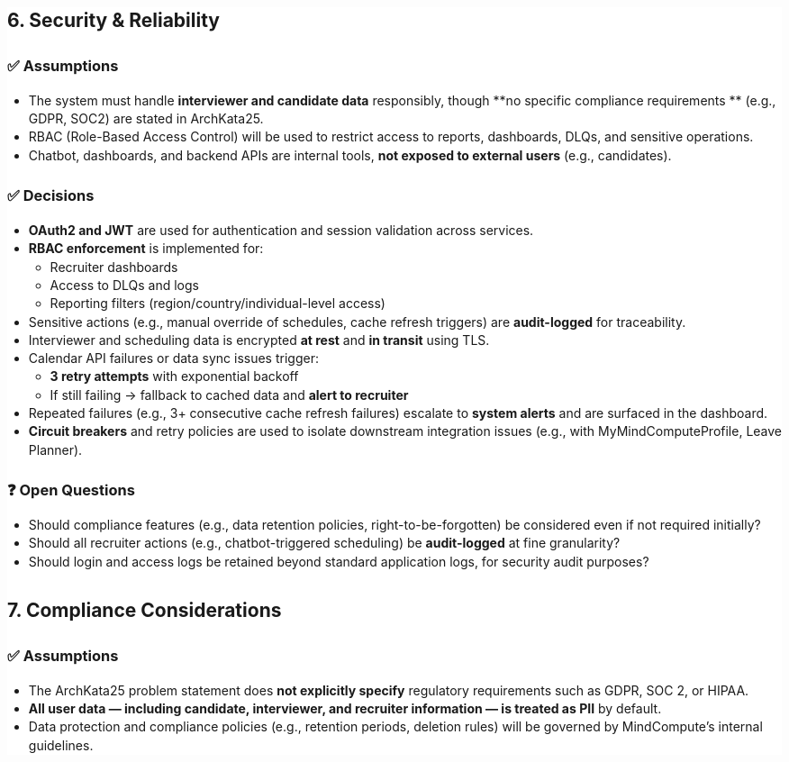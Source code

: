 ## 6. Security & Reliability

### ✅ Assumptions

- The system must handle **interviewer and candidate data** responsibly, though **no specific compliance requirements
  ** (e.g., GDPR, SOC2) are stated in ArchKata25.
- RBAC (Role-Based Access Control) will be used to restrict access to reports, dashboards, DLQs, and sensitive
  operations.
- Chatbot, dashboards, and backend APIs are internal tools, **not exposed to external users** (e.g., candidates).

### ✅ Decisions

- **OAuth2 and JWT** are used for authentication and session validation across services.
- **RBAC enforcement** is implemented for:
    - Recruiter dashboards
    - Access to DLQs and logs
    - Reporting filters (region/country/individual-level access)
- Sensitive actions (e.g., manual override of schedules, cache refresh triggers) are **audit-logged** for traceability.
- Interviewer and scheduling data is encrypted **at rest** and **in transit** using TLS.
- Calendar API failures or data sync issues trigger:
    - **3 retry attempts** with exponential backoff
    - If still failing → fallback to cached data and **alert to recruiter**
- Repeated failures (e.g., 3+ consecutive cache refresh failures) escalate to **system alerts** and are surfaced in the
  dashboard.
- **Circuit breakers** and retry policies are used to isolate downstream integration issues (e.g., with MyMindComputeProfile, Leave
  Planner).

### ❓ Open Questions

- Should compliance features (e.g., data retention policies, right-to-be-forgotten) be considered even if not required
  initially?
- Should all recruiter actions (e.g., chatbot-triggered scheduling) be **audit-logged** at fine granularity?
- Should login and access logs be retained beyond standard application logs, for security audit purposes?

## 7. Compliance Considerations

### ✅ Assumptions

- The ArchKata25 problem statement does **not explicitly specify** regulatory requirements such as GDPR, SOC 2, or
  HIPAA.
- **All user data — including candidate, interviewer, and recruiter information — is treated as PII** by default.
- Data protection and compliance policies (e.g., retention periods, deletion rules) will be governed by MindCompute’s
  internal guidelines.
